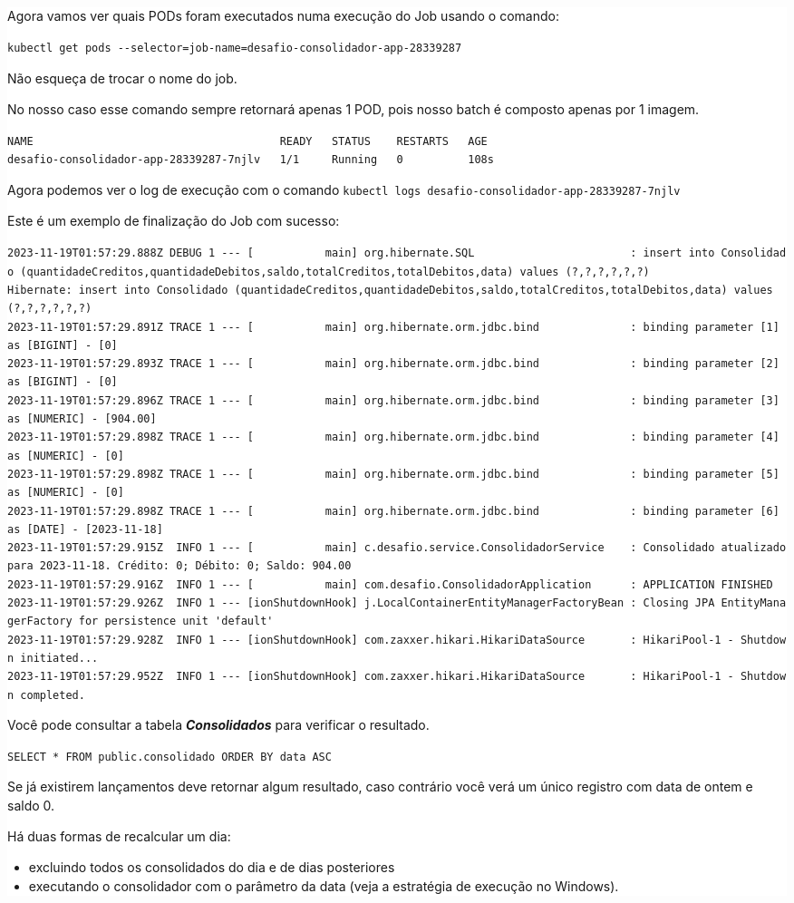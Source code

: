 Agora vamos ver quais PODs foram executados numa execução do Job usando o comando:
```
kubectl get pods --selector=job-name=desafio-consolidador-app-28339287
```
Não esqueça de trocar o nome do job.

No nosso caso esse comando sempre retornará apenas 1 POD, pois nosso batch é composto apenas por 1 imagem.
```
NAME                                      READY   STATUS    RESTARTS   AGE
desafio-consolidador-app-28339287-7njlv   1/1     Running   0          108s
```
Agora podemos ver o log de execução com o comando `kubectl logs desafio-consolidador-app-28339287-7njlv`

Este é um exemplo de finalização do Job com sucesso:
```
2023-11-19T01:57:29.888Z DEBUG 1 --- [           main] org.hibernate.SQL                        : insert into Consolidado (quantidadeCreditos,quantidadeDebitos,saldo,totalCreditos,totalDebitos,data) values (?,?,?,?,?,?)
Hibernate: insert into Consolidado (quantidadeCreditos,quantidadeDebitos,saldo,totalCreditos,totalDebitos,data) values (?,?,?,?,?,?)
2023-11-19T01:57:29.891Z TRACE 1 --- [           main] org.hibernate.orm.jdbc.bind              : binding parameter [1] as [BIGINT] - [0]
2023-11-19T01:57:29.893Z TRACE 1 --- [           main] org.hibernate.orm.jdbc.bind              : binding parameter [2] as [BIGINT] - [0]
2023-11-19T01:57:29.896Z TRACE 1 --- [           main] org.hibernate.orm.jdbc.bind              : binding parameter [3] as [NUMERIC] - [904.00]
2023-11-19T01:57:29.898Z TRACE 1 --- [           main] org.hibernate.orm.jdbc.bind              : binding parameter [4] as [NUMERIC] - [0]
2023-11-19T01:57:29.898Z TRACE 1 --- [           main] org.hibernate.orm.jdbc.bind              : binding parameter [5] as [NUMERIC] - [0]
2023-11-19T01:57:29.898Z TRACE 1 --- [           main] org.hibernate.orm.jdbc.bind              : binding parameter [6] as [DATE] - [2023-11-18]
2023-11-19T01:57:29.915Z  INFO 1 --- [           main] c.desafio.service.ConsolidadorService    : Consolidado atualizado para 2023-11-18. Crédito: 0; Débito: 0; Saldo: 904.00
2023-11-19T01:57:29.916Z  INFO 1 --- [           main] com.desafio.ConsolidadorApplication      : APPLICATION FINISHED
2023-11-19T01:57:29.926Z  INFO 1 --- [ionShutdownHook] j.LocalContainerEntityManagerFactoryBean : Closing JPA EntityManagerFactory for persistence unit 'default'
2023-11-19T01:57:29.928Z  INFO 1 --- [ionShutdownHook] com.zaxxer.hikari.HikariDataSource       : HikariPool-1 - Shutdown initiated...
2023-11-19T01:57:29.952Z  INFO 1 --- [ionShutdownHook] com.zaxxer.hikari.HikariDataSource       : HikariPool-1 - Shutdown completed.
```
Você pode consultar a tabela ***Consolidados*** para verificar o resultado.
```
SELECT * FROM public.consolidado ORDER BY data ASC
```
Se já existirem lançamentos deve retornar algum resultado, caso contrário você verá um único registro com data de ontem e saldo 0.

Há duas formas de recalcular um dia:
- excluindo todos os consolidados do dia e de dias posteriores
- executando o consolidador com o parâmetro da data (veja a estratégia de execução no Windows).
